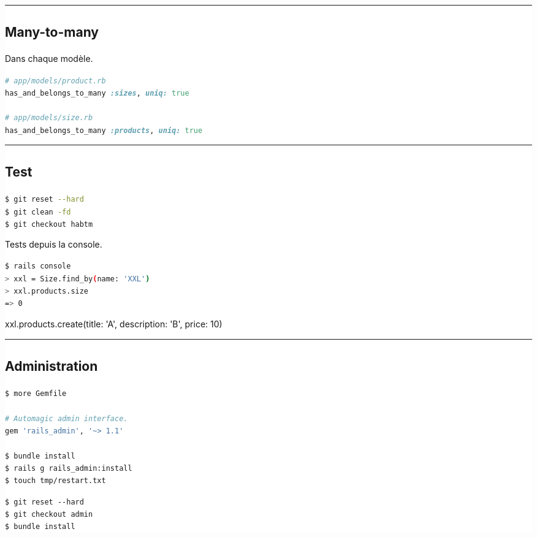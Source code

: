 --------------------------------------------------------------------------------

## Many-to-many

Dans chaque modèle.

```ruby
# app/models/product.rb
has_and_belongs_to_many :sizes, uniq: true

# app/models/size.rb
has_and_belongs_to_many :products, uniq: true
```

--------------------------------------------------------------------------------

## Test

```sh
$ git reset --hard
$ git clean -fd
$ git checkout habtm
```

Tests depuis la console.

```sh
$ rails console
> xxl = Size.find_by(name: 'XXL')
> xxl.products.size
=> 0
```

<div class="notes">
xxl.products.create(title: 'A', description: 'B', price: 10)
</div>

--------------------------------------------------------------------------------

## Administration

```sh
$ more Gemfile

# Automagic admin interface.
gem 'rails_admin', '~> 1.1'

$ bundle install
$ rails g rails_admin:install
$ touch tmp/restart.txt
```

<div class="notes">

    $ git reset --hard
    $ git checkout admin
    $ bundle install

